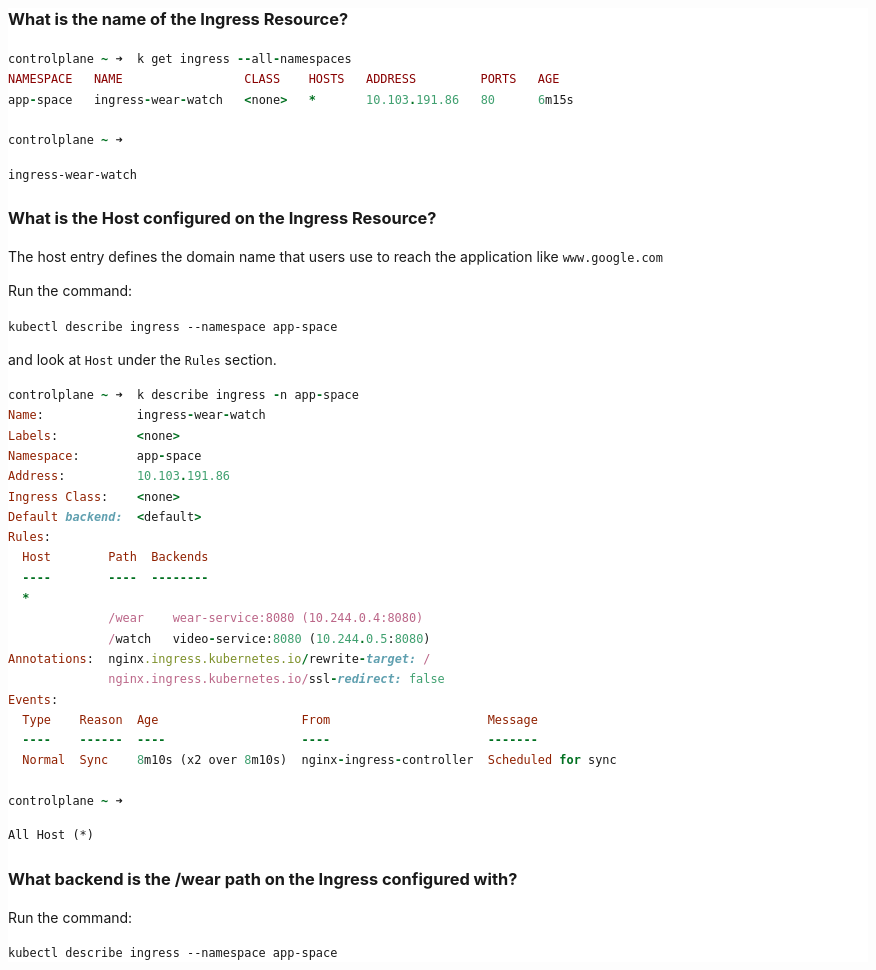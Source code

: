 ### What is the name of the Ingress Resource?

```ruby
controlplane ~ ➜  k get ingress --all-namespaces 
NAMESPACE   NAME                 CLASS    HOSTS   ADDRESS         PORTS   AGE
app-space   ingress-wear-watch   <none>   *       10.103.191.86   80      6m15s

controlplane ~ ➜  
```

    ingress-wear-watch

### What is the Host configured on the Ingress Resource?

The host entry defines the domain name that users use to reach the application like ```www.google.com```

Run the command: 

    kubectl describe ingress --namespace app-space 
    
and look at ```Host``` under the ```Rules``` section.

```ruby
controlplane ~ ➜  k describe ingress -n app-space 
Name:             ingress-wear-watch
Labels:           <none>
Namespace:        app-space
Address:          10.103.191.86
Ingress Class:    <none>
Default backend:  <default>
Rules:
  Host        Path  Backends
  ----        ----  --------
  *           
              /wear    wear-service:8080 (10.244.0.4:8080)
              /watch   video-service:8080 (10.244.0.5:8080)
Annotations:  nginx.ingress.kubernetes.io/rewrite-target: /
              nginx.ingress.kubernetes.io/ssl-redirect: false
Events:
  Type    Reason  Age                    From                      Message
  ----    ------  ----                   ----                      -------
  Normal  Sync    8m10s (x2 over 8m10s)  nginx-ingress-controller  Scheduled for sync

controlplane ~ ➜  
```

    All Host (*)

### What backend is the /wear path on the Ingress configured with?


Run the command: 

    kubectl describe ingress --namespace app-space 
    